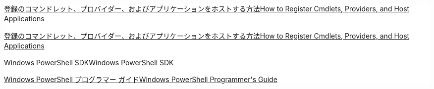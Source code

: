 [<span data-ttu-id="341f9-243">登録のコマンドレット、プロバイダー、およびアプリケーションをホストする方法</span><span class="sxs-lookup"><span data-stu-id="341f9-243">How to Register Cmdlets, Providers, and Host Applications</span></span>](http://msdn.microsoft.com/en-us/a41e9054-29c8-40ab-bf2b-8ce4e7ec1c8c)

[<span data-ttu-id="341f9-244">登録のコマンドレット、プロバイダー、およびアプリケーションをホストする方法</span><span class="sxs-lookup"><span data-stu-id="341f9-244">How to Register Cmdlets, Providers, and Host Applications</span></span>](http://msdn.microsoft.com/en-us/a41e9054-29c8-40ab-bf2b-8ce4e7ec1c8c)

[<span data-ttu-id="341f9-245">Windows PowerShell SDK</span><span class="sxs-lookup"><span data-stu-id="341f9-245">Windows PowerShell SDK</span></span>](../windows-powershell-reference.md)

[<span data-ttu-id="341f9-246">Windows PowerShell プログラマー ガイド</span><span class="sxs-lookup"><span data-stu-id="341f9-246">Windows PowerShell Programmer's Guide</span></span>](./windows-powershell-programmer-s-guide.md)
